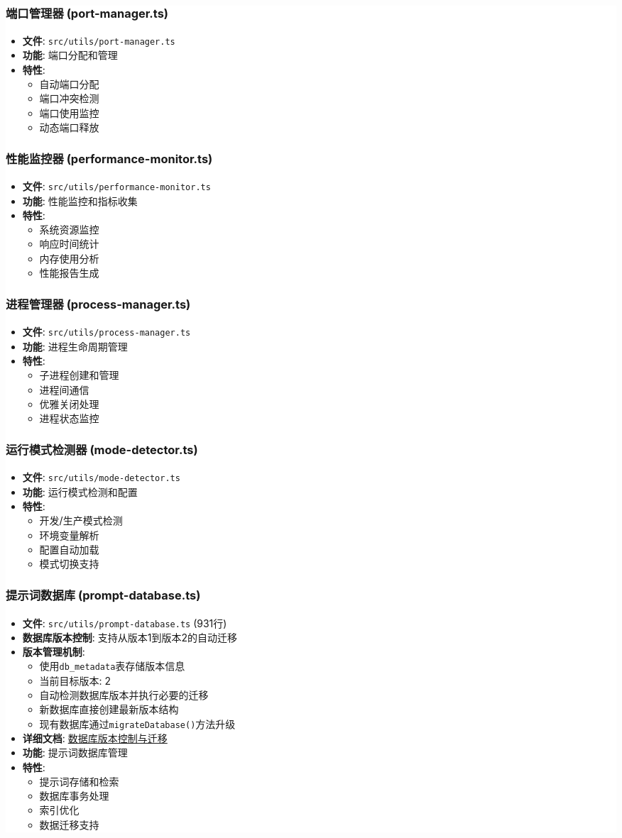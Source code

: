 ### 端口管理器 (port-manager.ts)
- **文件**: `src/utils/port-manager.ts`
- **功能**: 端口分配和管理
- **特性**:
  - 自动端口分配
  - 端口冲突检测
  - 端口使用监控
  - 动态端口释放

### 性能监控器 (performance-monitor.ts)
- **文件**: `src/utils/performance-monitor.ts`
- **功能**: 性能监控和指标收集
- **特性**:
  - 系统资源监控
  - 响应时间统计
  - 内存使用分析
  - 性能报告生成

### 进程管理器 (process-manager.ts)
- **文件**: `src/utils/process-manager.ts`
- **功能**: 进程生命周期管理
- **特性**:
  - 子进程创建和管理
  - 进程间通信
  - 优雅关闭处理
  - 进程状态监控

### 运行模式检测器 (mode-detector.ts)
- **文件**: `src/utils/mode-detector.ts`
- **功能**: 运行模式检测和配置
- **特性**:
  - 开发/生产模式检测
  - 环境变量解析
  - 配置自动加载
  - 模式切换支持

### 提示词数据库 (prompt-database.ts)
- **文件**: `src/utils/prompt-database.ts` (931行)
- **数据库版本控制**: 支持从版本1到版本2的自动迁移
- **版本管理机制**: 
  - 使用`db_metadata`表存储版本信息
  - 当前目标版本: 2
  - 自动检测数据库版本并执行必要的迁移
  - 新数据库直接创建最新版本结构
  - 现有数据库通过`migrateDatabase()`方法升级
- **详细文档**: [数据库版本控制与迁移](./database-migration.md)
- **功能**: 提示词数据库管理
- **特性**:
  - 提示词存储和检索
  - 数据库事务处理
  - 索引优化
  - 数据迁移支持
